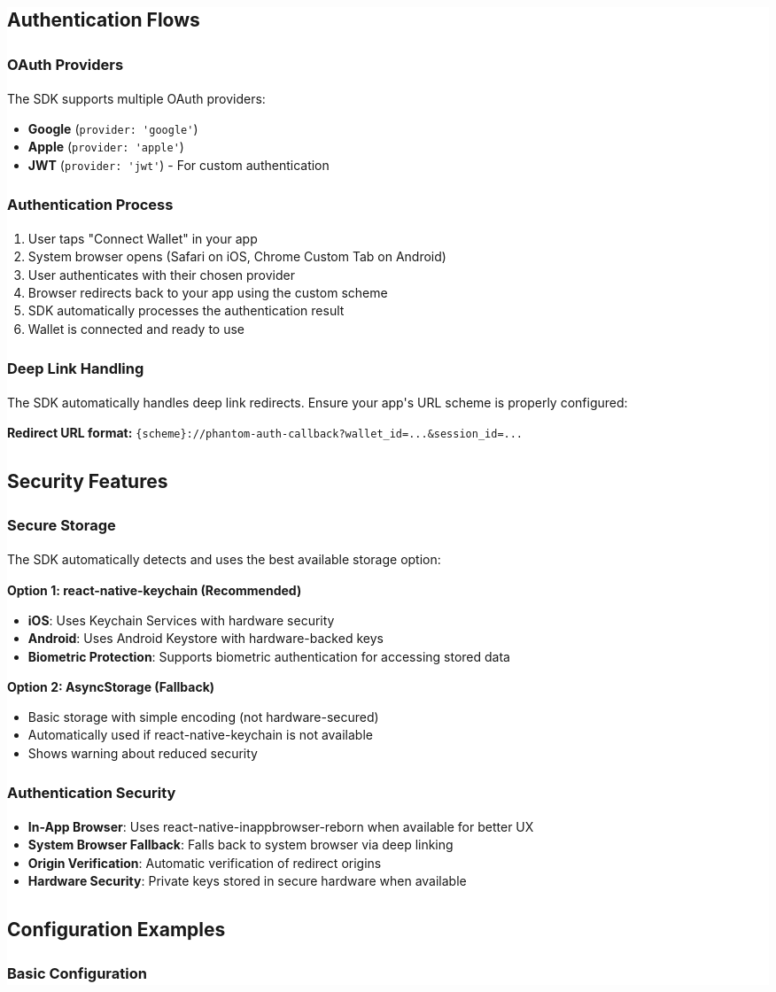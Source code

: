 ## Authentication Flows

### OAuth Providers

The SDK supports multiple OAuth providers:

- **Google** (`provider: 'google'`)
- **Apple** (`provider: 'apple'`)  
- **JWT** (`provider: 'jwt'`) - For custom authentication

### Authentication Process

1. User taps "Connect Wallet" in your app
2. System browser opens (Safari on iOS, Chrome Custom Tab on Android)
3. User authenticates with their chosen provider
4. Browser redirects back to your app using the custom scheme
5. SDK automatically processes the authentication result
6. Wallet is connected and ready to use

### Deep Link Handling

The SDK automatically handles deep link redirects. Ensure your app's URL scheme is properly configured:

**Redirect URL format:** `{scheme}://phantom-auth-callback?wallet_id=...&session_id=...`

## Security Features

### Secure Storage

The SDK automatically detects and uses the best available storage option:

**Option 1: react-native-keychain (Recommended)**
- **iOS**: Uses Keychain Services with hardware security
- **Android**: Uses Android Keystore with hardware-backed keys
- **Biometric Protection**: Supports biometric authentication for accessing stored data

**Option 2: AsyncStorage (Fallback)**
- Basic storage with simple encoding (not hardware-secured)
- Automatically used if react-native-keychain is not available
- Shows warning about reduced security

### Authentication Security

- **In-App Browser**: Uses react-native-inappbrowser-reborn when available for better UX
- **System Browser Fallback**: Falls back to system browser via deep linking
- **Origin Verification**: Automatic verification of redirect origins
- **Hardware Security**: Private keys stored in secure hardware when available

## Configuration Examples

### Basic Configuration
